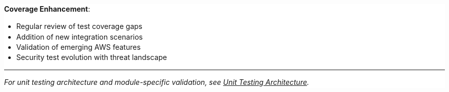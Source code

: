 **Coverage Enhancement**:
- Regular review of test coverage gaps
- Addition of new integration scenarios
- Validation of emerging AWS features
- Security test evolution with threat landscape

---

*For unit testing architecture and module-specific validation, see [Unit Testing Architecture](unit-testing.md).*